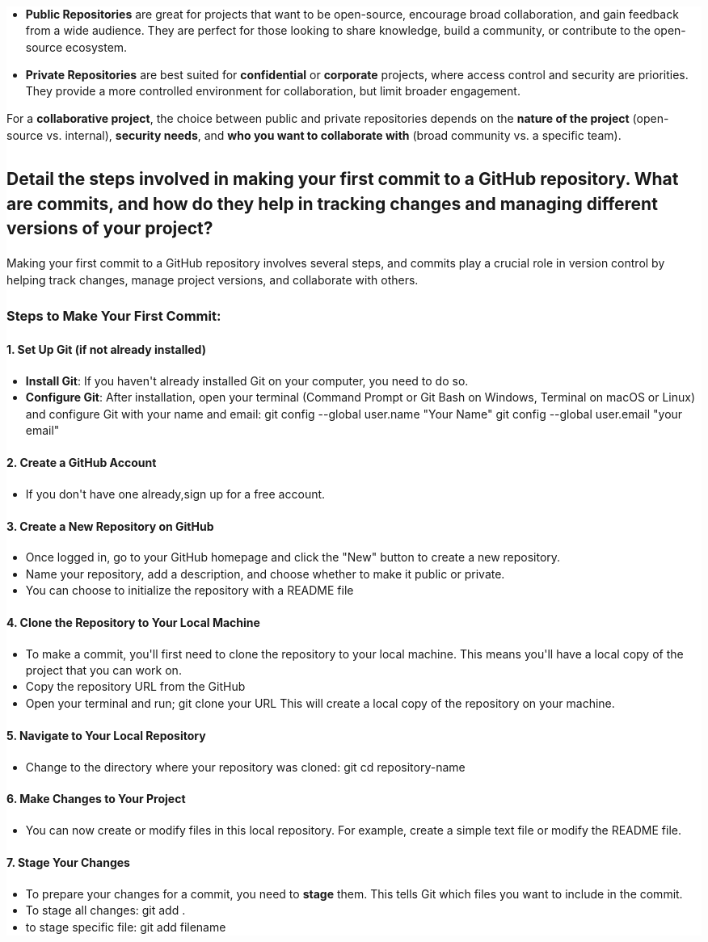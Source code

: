 - **Public Repositories** are great for projects that want to be open-source, encourage broad collaboration, and gain feedback from a wide audience. They are perfect for those looking to share knowledge, build a community, or contribute to the open-source ecosystem.
  
- **Private Repositories** are best suited for **confidential** or **corporate** projects, where access control and security are priorities. They provide a more controlled environment for collaboration, but limit broader engagement.

For a **collaborative project**, the choice between public and private repositories depends on the **nature of the project** (open-source vs. internal), **security needs**, and **who you want to collaborate with** (broad community vs. a specific team).

## Detail the steps involved in making your first commit to a GitHub repository. What are commits, and how do they help in tracking changes and managing different versions of your project?
Making your first commit to a GitHub repository involves several steps, and commits play a crucial role in version control by helping track changes, manage project versions, and collaborate with others.

### Steps to Make Your First Commit:

#### 1. **Set Up Git (if not already installed)**
   - **Install Git**: If you haven't already installed Git on your computer, you need to do so. 
   - **Configure Git**: After installation, open your terminal (Command Prompt or Git Bash on Windows, Terminal on macOS or Linux) and configure Git with your name and email:
     git config --global user.name "Your Name"
     git config --global user.email "your email"

#### 2. **Create a GitHub Account**
   - If you don't have one already,sign up for a free account.

#### 3. **Create a New Repository on GitHub**
   - Once logged in, go to your GitHub homepage and click the "New" button to create a new repository.
   - Name your repository, add a description, and choose whether to make it public or private.
   - You can choose to initialize the repository with a README file

#### 4. **Clone the Repository to Your Local Machine**
   - To make a commit, you'll first need to clone the repository to your local machine. This means you'll have a local copy of the project that you can work on.
   - Copy the repository URL from the GitHub 
   - Open your terminal and run; git clone your URL
     This will create a local copy of the repository on your machine.

#### 5. **Navigate to Your Local Repository**
   - Change to the directory where your repository was cloned: git cd repository-name

#### 6. **Make Changes to Your Project**
   - You can now create or modify files in this local repository. For example, create a simple text file or modify the README file.

#### 7. **Stage Your Changes**
   - To prepare your changes for a commit, you need to **stage** them. This tells Git which files you want to include in the commit.
   - To stage all changes: git add .
   - to stage specific file: git add filename
